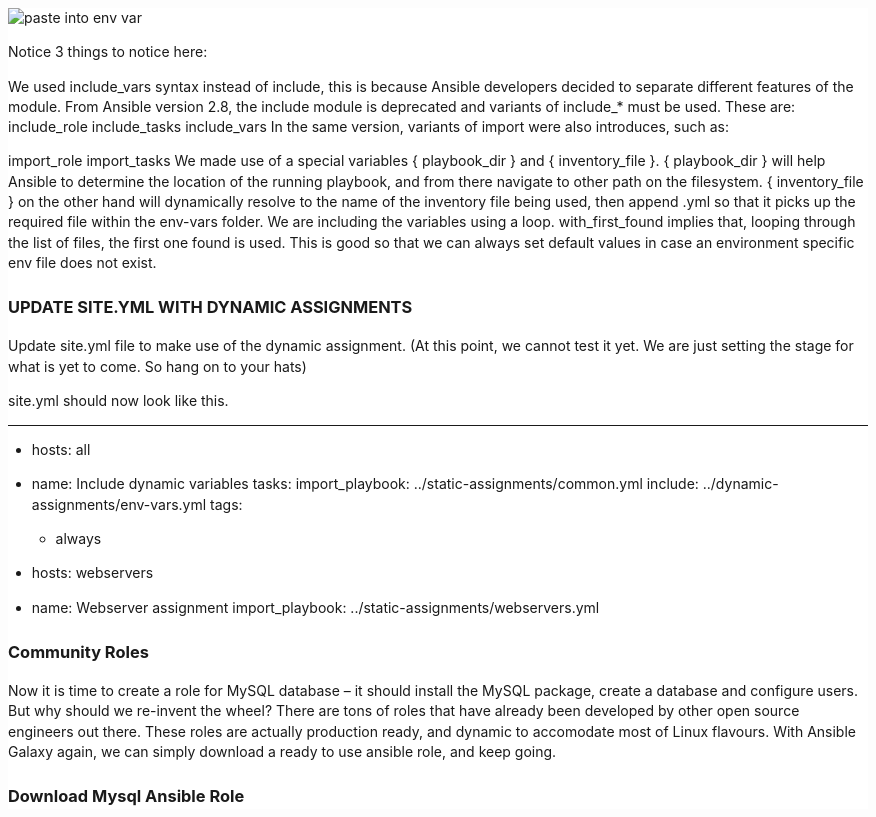 ![paste into env var](https://github.com/Sakirat/Project_Based_Learning/assets/110112922/4964b8ee-1691-4d0c-808f-e9c8205cc936)


Notice 3 things to notice here: 

We used include_vars syntax instead of include, this is because Ansible developers decided to separate different features of the module. From Ansible version 2.8, the include module is deprecated and variants of include_* must be used. These are:
include_role
include_tasks
include_vars
In the same version, variants of import were also introduces, such as:

import_role
import_tasks
We made use of a special variables { playbook_dir } and { inventory_file }. { playbook_dir } will help Ansible to determine the location of the running playbook, and from there navigate to other path on the filesystem. { inventory_file } on the other hand will dynamically resolve to the name of the inventory file being used, then append .yml so that it picks up the required file within the env-vars folder.
We are including the variables using a loop. with_first_found implies that, looping through the list of files, the first one found is used. This is good so that we can always set default values in case an environment specific env file does not exist.

### UPDATE SITE.YML WITH DYNAMIC ASSIGNMENTS

Update site.yml file to make use of the dynamic assignment. (At this point, we cannot test it yet. We are just setting the stage for what is yet to come. So hang on to your hats)

site.yml should now look like this.

---
- hosts: all
- name: Include dynamic variables 
  tasks:
  import_playbook: ../static-assignments/common.yml 
  include: ../dynamic-assignments/env-vars.yml
  tags:
    - always

-  hosts: webservers
- name: Webserver assignment
  import_playbook: ../static-assignments/webservers.yml

### Community Roles

Now it is time to create a role for MySQL database – it should install the MySQL package, create a database and configure users. But why should we re-invent the wheel? There are tons of roles that have already been developed by other open source engineers out there. These roles are actually production ready, and dynamic to accomodate most of Linux flavours. With Ansible Galaxy again, we can simply download a ready to use ansible role, and keep going.

### Download Mysql Ansible Role
